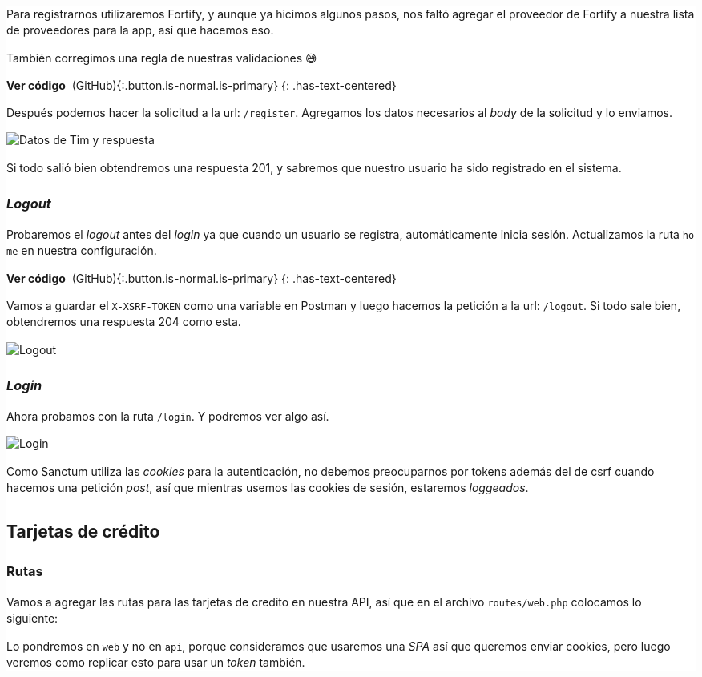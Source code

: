 Para registrarnos utilizaremos Fortify, y aunque ya hicimos algunos pasos, nos
faltó agregar el proveedor de Fortify a nuestra lista de proveedores para la
app, así que hacemos eso.

También corregimos una regla de nuestras validaciones 😅

[**Ver código**
&nbsp;(GitHub)](https://github.com/halivert/credit-logbook/commit/545b277174e4adf4aee913a9b68a3cef0fffa0e6?diff=unified){:.button.is-normal.is-primary}
{: .has-text-centered}

Después podemos hacer la solicitud a la url: `/register`. Agregamos los datos
necesarios al _body_ de la solicitud y lo enviamos.

![Datos de Tim y respuesta](https://github.com/halivert/halivert.github.io/assets/16197249/7e55a751-cb68-4976-a4c7-d622cafee52f)

Si todo salió bien obtendremos una respuesta 201, y sabremos que nuestro usuario
ha sido registrado en el sistema.

### _Logout_

Probaremos el _logout_ antes del _login_ ya que cuando un usuario se registra,
automáticamente inicia sesión. Actualizamos la ruta `home` en nuestra
configuración.

[**Ver código**
&nbsp;(GitHub)](https://github.com/halivert/credit-logbook/commit/bdb49f075a965ac8e51b05e53976001b1c6acf23?diff=unified){:.button.is-normal.is-primary}
{: .has-text-centered}

Vamos a guardar el `X-XSRF-TOKEN` como una variable en Postman y luego hacemos
la petición a la url: `/logout`. Si todo sale bien, obtendremos una respuesta
204 como esta.

![Logout](https://github.com/halivert/halivert.github.io/assets/16197249/06ac3906-cf5f-4155-a47a-87e73fd7329f)

### _Login_

Ahora probamos con la ruta `/login`. Y podremos ver algo así.

![Login](https://github.com/halivert/halivert.github.io/assets/16197249/5b22345a-834d-41ec-9cac-091d91a13d40)

Como Sanctum utiliza las _cookies_ para la autenticación, no debemos
preocuparnos por tokens además del de csrf cuando hacemos una petición _post_,
así que mientras usemos las cookies de sesión, estaremos _loggeados_.

## Tarjetas de crédito

### Rutas

Vamos a agregar las rutas para las tarjetas de credito en nuestra API, así que
en el archivo `routes/web.php` colocamos lo siguiente:

Lo pondremos en `web` y no en `api`, porque consideramos que usaremos una _SPA_
así que queremos enviar cookies, pero luego veremos como replicar esto para usar
un _token_ también.
